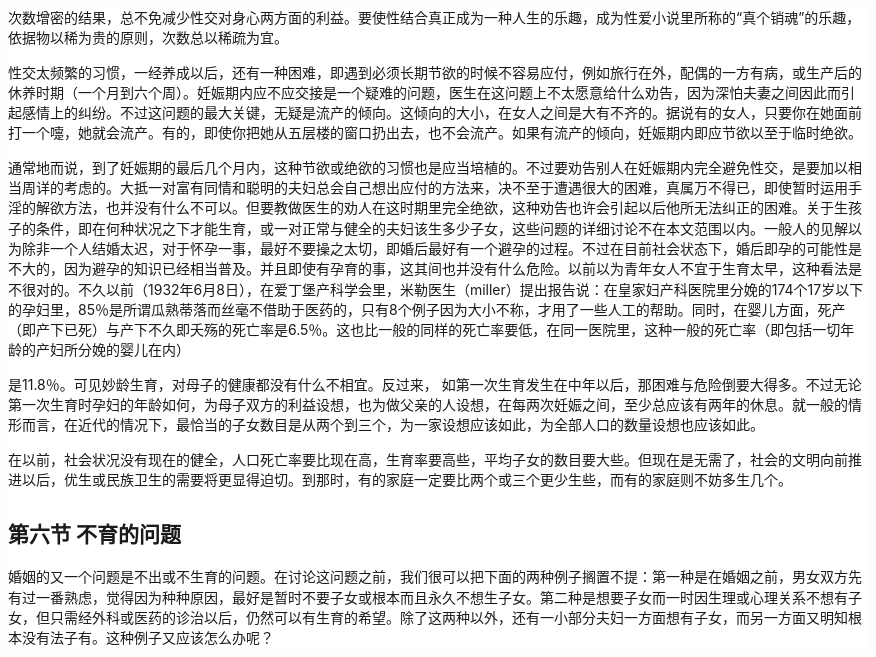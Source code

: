 次数增密的结果，总不免减少性交对身心两方面的利益。要使性结合真正成为一种人生的乐趣，成为性爱小说里所称的“真个销魂”的乐趣，依据物以稀为贵的原则，次数总以稀疏为宜。 

性交太频繁的习惯，一经养成以后，还有一种困难，即遇到必须长期节欲的时候不容易应付，例如旅行在外，配偶的一方有病，或生产后的休养时期（一个月到六个周）。妊娠期内应不应交接是一个疑难的问题，医生在这问题上不太愿意给什么劝告，因为深怕夫妻之间因此而引起感情上的纠纷。不过这问题的最大关键，无疑是流产的倾向。这倾向的大小，在女人之间是大有不齐的。据说有的女人，只要你在她面前打一个嚏，她就会流产。有的，即使你把她从五层楼的窗口扔出去，也不会流产。如果有流产的倾向，妊娠期内即应节欲以至于临时绝欲。 

通常地而说，到了妊娠期的最后几个月内，这种节欲或绝欲的习惯也是应当培植的。不过要劝告别人在妊娠期内完全避免性交，是要加以相当周详的考虑的。大抵一对富有同情和聪明的夫妇总会自己想出应付的方法来，决不至于遭遇很大的困难，真属万不得已，即使暂时运用手淫的解欲方法，也并没有什么不可以。但要教做医生的劝人在这时期里完全绝欲，这种劝告也许会引起以后他所无法纠正的困难。关于生孩子的条件，即在何种状况之下才能生育，或一对正常与健全的夫妇该生多少子女，这些问题的详细讨论不在本文范围以内。一般人的见解以为除非一个人结婚太迟，对于怀孕一事，最好不要操之太切，即婚后最好有一个避孕的过程。不过在目前社会状态下，婚后即孕的可能性是不大的，因为避孕的知识已经相当普及。并且即使有孕育的事，这其间也并没有什么危险。以前以为青年女人不宜于生育太早，这种看法是不很对的。不久以前（1932年6月8日），在爱丁堡产科学会里，米勒医生（miller）提出报告说：在皇家妇产科医院里分娩的174个17岁以下的孕妇里，85％是所谓瓜熟蒂落而丝毫不借助于医药的，只有8个例子因为大小不称，才用了一些人工的帮助。同时，在婴儿方面，死产（即产下已死）与产下不久即夭殇的死亡率是6.5％。这也比一般的同样的死亡率要低，在同一医院里，这种一般的死亡率（即包括一切年龄的产妇所分娩的婴儿在内） 

是11.8％。可见妙龄生育，对母子的健康都没有什么不相宜。反过来， 如第一次生育发生在中年以后，那困难与危险倒要大得多。不过无论第一次生育时孕妇的年龄如何，为母子双方的利益设想，也为做父亲的人设想，在每两次妊娠之间，至少总应该有两年的休息。就一般的情形而言，在近代的情况下，最恰当的子女数目是从两个到三个，为一家设想应该如此，为全部人口的数量设想也应该如此。 

在以前，社会状况没有现在的健全，人口死亡率要比现在高，生育率要高些，平均子女的数目要大些。但现在是无需了，社会的文明向前推进以后，优生或民族卫生的需要将更显得迫切。到那时，有的家庭一定要比两个或三个更少生些，而有的家庭则不妨多生几个。 

##  第六节 不育的问题
婚姻的又一个问题是不出或不生育的问题。在讨论这问题之前，我们很可以把下面的两种例子搁置不提：第一种是在婚姻之前，男女双方先有过一番熟虑，觉得因为种种原因，最好是暂时不要子女或根本而且永久不想生子女。第二种是想要子女而一时因生理或心理关系不想有子女，但只需经外科或医药的诊治以后，仍然可以有生育的希望。除了这两种以外，还有一小部分夫妇一方面想有子女，而另一方面又明知根本没有法子有。这种例子又应该怎么办呢？ 

